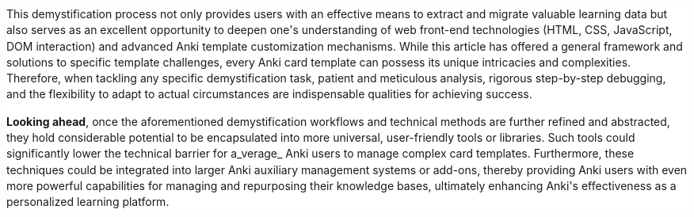 This demystification process not only provides users with an effective means to extract and migrate valuable learning
data but also serves as an excellent opportunity to deepen one's understanding of web front-end technologies (HTML, CSS,
JavaScript, DOM interaction) and advanced Anki template customization mechanisms. While this article has offered a
general framework and solutions to specific template challenges, every Anki card template can possess its unique
intricacies and complexities. Therefore, when tackling any specific demystification task, patient and meticulous
analysis, rigorous step-by-step debugging, and the flexibility to adapt to actual circumstances are indispensable
qualities for achieving success.

**Looking ahead**, once the aforementioned demystification workflows and technical methods are further refined and
abstracted, they hold considerable potential to be encapsulated into more universal, user-friendly tools or libraries.
Such tools could significantly lower the technical barrier for a_verage_ Anki users to manage complex card templates.
Furthermore, these techniques could be integrated into larger Anki auxiliary management systems or add-ons, thereby
providing Anki users with even more powerful capabilities for managing and repurposing their knowledge bases, ultimately
enhancing Anki's effectiveness as a personalized learning platform.
